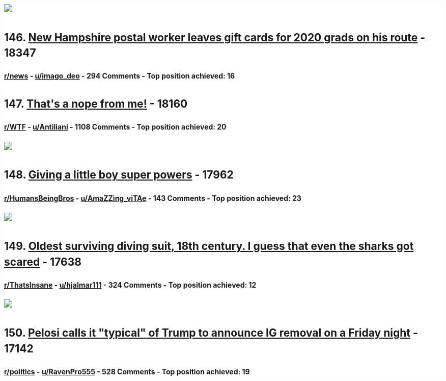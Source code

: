 <a href="https://i.redd.it/rgajzjzaldz41.jpg"><img src="https://b.thumbs.redditmedia.com/9ZDXmjP9wHOOx-g2NbnkhguuGEMlIkZIEeSBfSjv5_I.jpg"></img></a>

## 146. [New Hampshire postal worker leaves gift cards for 2020 grads on his route](http://reddit.com/r/news/comments/glds8n/new_hampshire_postal_worker_leaves_gift_cards_for/) - 18347
#### [r/news](http://reddit.com/r/news) - [u/imago_deo](http://reddit.com/u/imago_deo) - 294 Comments - Top position achieved: 16

## 147. [That's a nope from me!](http://reddit.com/r/WTF/comments/glfs3n/thats_a_nope_from_me/) - 18160
#### [r/WTF](http://reddit.com/r/WTF) - [u/Antiliani](http://reddit.com/u/Antiliani) - 1108 Comments - Top position achieved: 20

<a href="https://v.redd.it/imdqz0a7zbz41"><img src="https://b.thumbs.redditmedia.com/OuMkapo1KG4hWz6bD_sy4v0t-qdJbn2YWjv96m_wfPo.jpg"></img></a>

## 148. [Giving a little boy super powers](http://reddit.com/r/HumansBeingBros/comments/glp3ei/giving_a_little_boy_super_powers/) - 17962
#### [r/HumansBeingBros](http://reddit.com/r/HumansBeingBros) - [u/AmaZZing_viTAe](http://reddit.com/u/AmaZZing_viTAe) - 143 Comments - Top position achieved: 23

<a href="https://v.redd.it/60vgngzvkez41"><img src="https://b.thumbs.redditmedia.com/f30bt4VF9FpY4R8dEv8uzeWCxd__vX3qGX07OR0J95Q.jpg"></img></a>

## 149. [Oldest surviving diving suit, 18th century. I guess that even the sharks got scared](http://reddit.com/r/ThatsInsane/comments/glpait/oldest_surviving_diving_suit_18th_century_i_guess/) - 17638
#### [r/ThatsInsane](http://reddit.com/r/ThatsInsane) - [u/hjalmar111](http://reddit.com/u/hjalmar111) - 324 Comments - Top position achieved: 12

<a href="https://i.redd.it/yi2ijiuxmez41.jpg"><img src="https://b.thumbs.redditmedia.com/1hoZyt0CcWxAaYzrhrz4V7cAryI5OJl2OIi5VucQJhI.jpg"></img></a>

## 150. [Pelosi calls it "typical" of Trump to announce IG removal on a Friday night](http://reddit.com/r/politics/comments/gli0gm/pelosi_calls_it_typical_of_trump_to_announce_ig/) - 17142
#### [r/politics](http://reddit.com/r/politics) - [u/RavenPro555](http://reddit.com/u/RavenPro555) - 528 Comments - Top position achieved: 19

